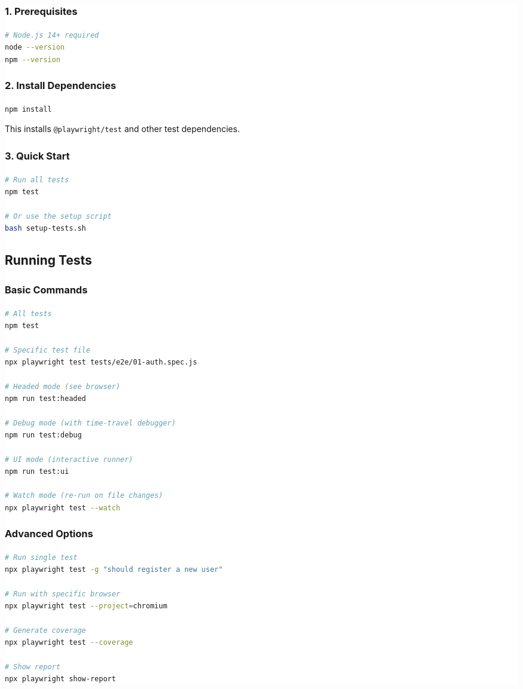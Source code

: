 ### 1. Prerequisites
```bash
# Node.js 14+ required
node --version
npm --version
```

### 2. Install Dependencies
```bash
npm install
```

This installs `@playwright/test` and other test dependencies.

### 3. Quick Start
```bash
# Run all tests
npm test

# Or use the setup script
bash setup-tests.sh
```

## Running Tests

### Basic Commands
```bash
# All tests
npm test

# Specific test file
npx playwright test tests/e2e/01-auth.spec.js

# Headed mode (see browser)
npm run test:headed

# Debug mode (with time-travel debugger)
npm run test:debug

# UI mode (interactive runner)
npm run test:ui

# Watch mode (re-run on file changes)
npx playwright test --watch
```

### Advanced Options
```bash
# Run single test
npx playwright test -g "should register a new user"

# Run with specific browser
npx playwright test --project=chromium

# Generate coverage
npx playwright test --coverage

# Show report
npx playwright show-report
```
